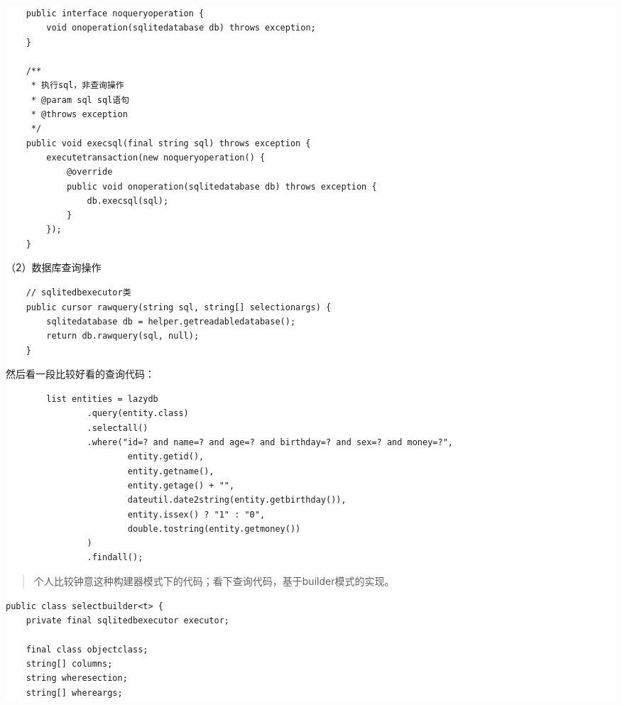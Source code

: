         public interface noqueryoperation {
            void onoperation(sqlitedatabase db) throws exception;
        }
    
        /**
         * 执行sql，非查询操作
         * @param sql sql语句
         * @throws exception
         */
        public void execsql(final string sql) throws exception {
            executetransaction(new noqueryoperation() {
                @override
                public void onoperation(sqlitedatabase db) throws exception {
                    db.execsql(sql);
                }
            });
        }
    

（2）数据库查询操作

    
    
        // sqlitedbexecutor类
        public cursor rawquery(string sql, string[] selectionargs) {
            sqlitedatabase db = helper.getreadabledatabase();
            return db.rawquery(sql, null);
        }
    

然后看一段比较好看的查询代码：

    
    
            list entities = lazydb
                    .query(entity.class)
                    .selectall()
                    .where("id=? and name=? and age=? and birthday=? and sex=? and money=?",
                            entity.getid(),
                            entity.getname(),
                            entity.getage() + "",
                            dateutil.date2string(entity.getbirthday()),
                            entity.issex() ? "1" : "0",
                            double.tostring(entity.getmoney())
                    )
                    .findall();
    

> 个人比较钟意这种构建器模式下的代码；看下查询代码，基于builder模式的实现。

    
    
    public class selectbuilder<t> {
        private final sqlitedbexecutor executor;
    
        final class objectclass;
        string[] columns;
        string wheresection;
        string[] whereargs;
    